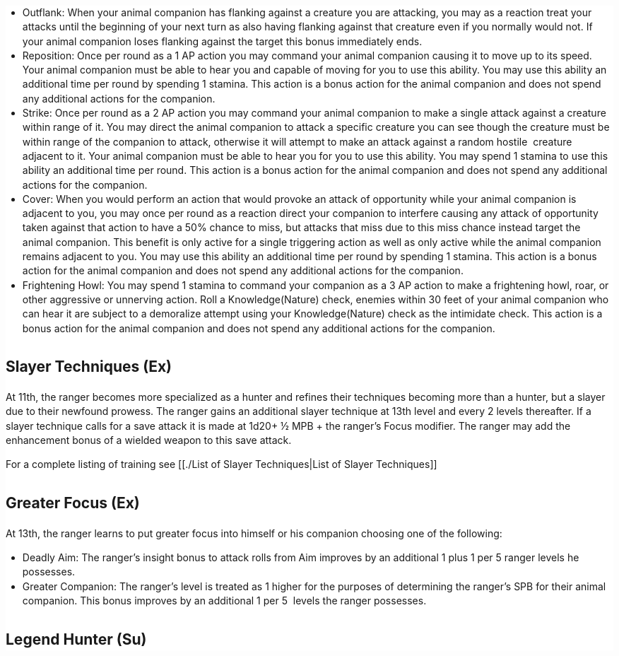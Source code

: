 - Outflank: When your animal companion has flanking against a creature you are attacking, you may as a reaction treat your attacks until the beginning of your next turn as also having flanking against that creature even if you normally would not. If your animal companion loses flanking against the target this bonus immediately ends.
- Reposition: Once per round as a 1 AP action you may command your animal companion causing it to move up to its speed. Your animal companion must be able to hear you and capable of moving for you to use this ability. You may use this ability an additional time per round by spending 1 stamina. This action is a bonus action for the animal companion and does not spend any additional actions for the companion.
- Strike: Once per round as a 2 AP action you may command your animal companion to make a single attack against a creature within range of it. You may direct the animal companion to attack a specific creature you can see though the creature must be within range of the companion to attack, otherwise it will attempt to make an attack against a random hostile  creature adjacent to it. Your animal companion must be able to hear you for you to use this ability. You may spend 1 stamina to use this ability an additional time per round. This action is a bonus action for the animal companion and does not spend any additional actions for the companion.
- Cover: When you would perform an action that would provoke an attack of opportunity while your animal companion is adjacent to you, you may once per round as a reaction direct your companion to interfere causing any attack of opportunity taken against that action to have a 50% chance to miss, but attacks that miss due to this miss chance instead target the animal companion. This benefit is only active for a single triggering action as well as only active while the animal companion remains adjacent to you. You may use this ability an additional time per round by spending 1 stamina. This action is a bonus action for the animal companion and does not spend any additional actions for the companion.
- Frightening Howl: You may spend 1 stamina to command your companion as a 3 AP action to make a frightening howl, roar, or other aggressive or unnerving action. Roll a Knowledge(Nature) check, enemies within 30 feet of your animal companion who can hear it are subject to a demoralize attempt using your Knowledge(Nature) check as the intimidate check. This action is a bonus action for the animal companion and does not spend any additional actions for the companion.

## Slayer Techniques (Ex)

At 11th, the ranger becomes more specialized as a hunter and refines their techniques becoming more than a hunter, but a slayer due to their newfound prowess. The ranger gains an additional slayer technique at 13th level and every 2 levels thereafter. If a slayer technique calls for a save attack it is made at 1d20+ ½ MPB + the ranger’s Focus modifier. The ranger may add the enhancement bonus of a wielded weapon to this save attack.

For a complete listing of training see [[./List of Slayer Techniques|List of Slayer Techniques]]

## Greater Focus (Ex)

At 13th, the ranger learns to put greater focus into himself or his companion choosing one of the following:

- Deadly Aim: The ranger’s insight bonus to attack rolls from Aim improves by an additional 1 plus 1 per 5 ranger levels he possesses.
- Greater Companion: The ranger’s level is treated as 1 higher for the purposes of determining the ranger’s SPB for their animal companion. This bonus improves by an additional 1 per 5  levels the ranger possesses.

## Legend Hunter (Su)
